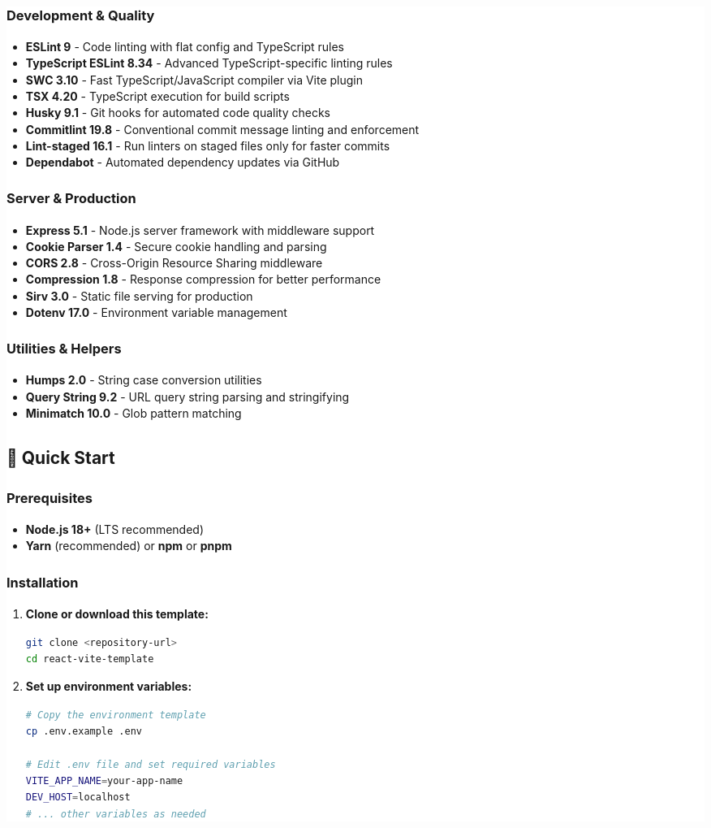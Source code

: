 ### Development & Quality

- **ESLint 9** - Code linting with flat config and TypeScript rules
- **TypeScript ESLint 8.34** - Advanced TypeScript-specific linting rules
- **SWC 3.10** - Fast TypeScript/JavaScript compiler via Vite plugin
- **TSX 4.20** - TypeScript execution for build scripts
- **Husky 9.1** - Git hooks for automated code quality checks
- **Commitlint 19.8** - Conventional commit message linting and enforcement
- **Lint-staged 16.1** - Run linters on staged files only for faster commits
- **Dependabot** - Automated dependency updates via GitHub

### Server & Production

- **Express 5.1** - Node.js server framework with middleware support
- **Cookie Parser 1.4** - Secure cookie handling and parsing
- **CORS 2.8** - Cross-Origin Resource Sharing middleware
- **Compression 1.8** - Response compression for better performance
- **Sirv 3.0** - Static file serving for production
- **Dotenv 17.0** - Environment variable management

### Utilities & Helpers

- **Humps 2.0** - String case conversion utilities
- **Query String 9.2** - URL query string parsing and stringifying
- **Minimatch 10.0** - Glob pattern matching

## 🚀 Quick Start

### Prerequisites

- **Node.js 18+** (LTS recommended)
- **Yarn** (recommended) or **npm** or **pnpm**

### Installation

1. **Clone or download this template:**

   ```bash
   git clone <repository-url>
   cd react-vite-template
   ```

2. **Set up environment variables:**

   ```bash
   # Copy the environment template
   cp .env.example .env

   # Edit .env file and set required variables
   VITE_APP_NAME=your-app-name
   DEV_HOST=localhost
   # ... other variables as needed
   ```
